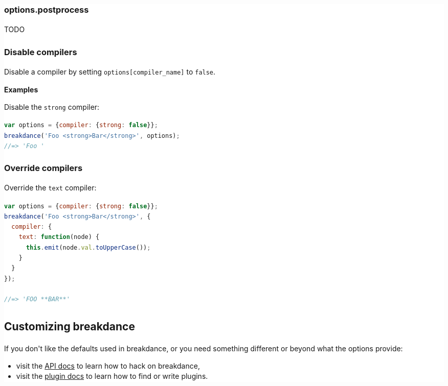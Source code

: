 
### options.postprocess

TODO



### Disable compilers

Disable a compiler by setting `options[compiler_name]` to `false`.

**Examples**

Disable the `strong` compiler:

```js
var options = {compiler: {strong: false}};
breakdance('Foo <strong>Bar</strong>', options);
//=> 'Foo '
```

### Override compilers

Override the `text` compiler:

```js
var options = {compiler: {strong: false}};
breakdance('Foo <strong>Bar</strong>', {
  compiler: {
    text: function(node) {
      this.emit(node.val.toUpperCase());
    }
  }
});

//=> 'FOO **BAR**'
```

## Customizing breakdance

If you don't like the defaults used in breakdance, or you need something different or beyond what the options provide:

- visit the [API docs](api.html) to learn how to hack on breakdance,
- visit the [plugin docs](plugins.html) to learn how to find or write plugins.
